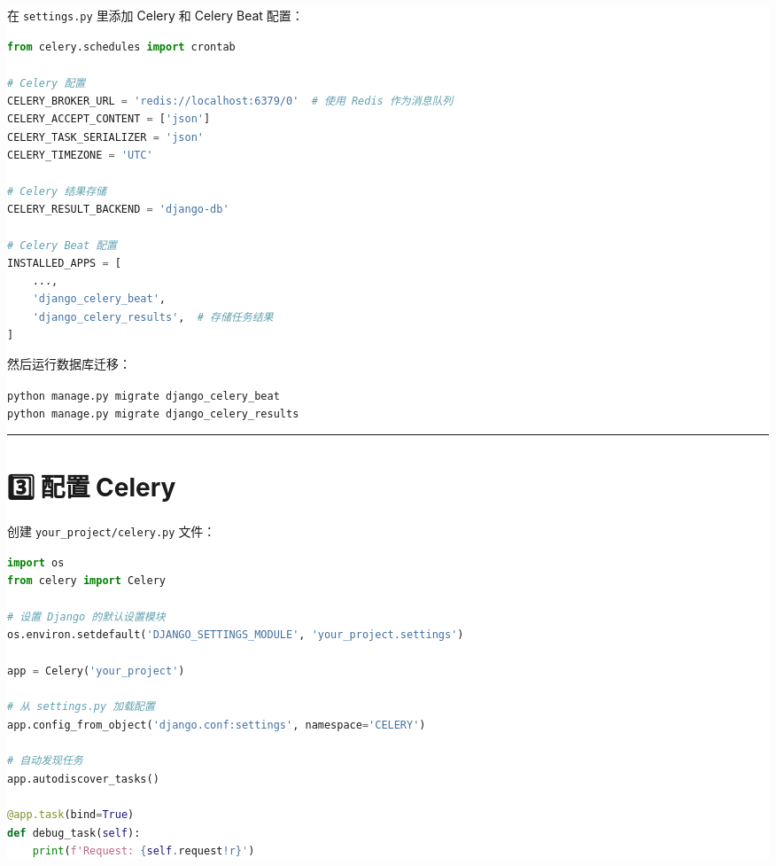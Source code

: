 在 `settings.py` 里添加 Celery 和 Celery Beat 配置：

```python
from celery.schedules import crontab

# Celery 配置
CELERY_BROKER_URL = 'redis://localhost:6379/0'  # 使用 Redis 作为消息队列
CELERY_ACCEPT_CONTENT = ['json']
CELERY_TASK_SERIALIZER = 'json'
CELERY_TIMEZONE = 'UTC'

# Celery 结果存储
CELERY_RESULT_BACKEND = 'django-db'

# Celery Beat 配置
INSTALLED_APPS = [
    ...,
    'django_celery_beat',
    'django_celery_results',  # 存储任务结果
]
```

然后运行数据库迁移：

```bash
python manage.py migrate django_celery_beat
python manage.py migrate django_celery_results
```

------

# **3️⃣ 配置 Celery**

创建 `your_project/celery.py` 文件：

```python
import os
from celery import Celery

# 设置 Django 的默认设置模块
os.environ.setdefault('DJANGO_SETTINGS_MODULE', 'your_project.settings')

app = Celery('your_project')

# 从 settings.py 加载配置
app.config_from_object('django.conf:settings', namespace='CELERY')

# 自动发现任务
app.autodiscover_tasks()

@app.task(bind=True)
def debug_task(self):
    print(f'Request: {self.request!r}')
```
